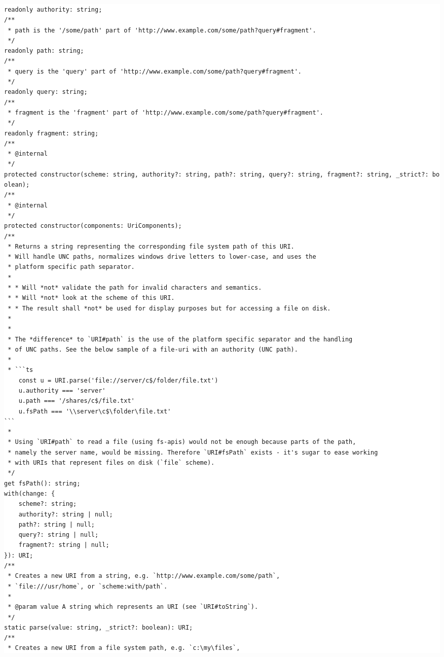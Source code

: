     readonly authority: string;
    /**
     * path is the '/some/path' part of 'http://www.example.com/some/path?query#fragment'.
     */
    readonly path: string;
    /**
     * query is the 'query' part of 'http://www.example.com/some/path?query#fragment'.
     */
    readonly query: string;
    /**
     * fragment is the 'fragment' part of 'http://www.example.com/some/path?query#fragment'.
     */
    readonly fragment: string;
    /**
     * @internal
     */
    protected constructor(scheme: string, authority?: string, path?: string, query?: string, fragment?: string, _strict?: boolean);
    /**
     * @internal
     */
    protected constructor(components: UriComponents);
    /**
     * Returns a string representing the corresponding file system path of this URI.
     * Will handle UNC paths, normalizes windows drive letters to lower-case, and uses the
     * platform specific path separator.
     *
     * * Will *not* validate the path for invalid characters and semantics.
     * * Will *not* look at the scheme of this URI.
     * * The result shall *not* be used for display purposes but for accessing a file on disk.
     *
     *
     * The *difference* to `URI#path` is the use of the platform specific separator and the handling
     * of UNC paths. See the below sample of a file-uri with an authority (UNC path).
     *
     * ```ts
        const u = URI.parse('file://server/c$/folder/file.txt')
        u.authority === 'server'
        u.path === '/shares/c$/file.txt'
        u.fsPath === '\\server\c$\folder\file.txt'
    ```
     *
     * Using `URI#path` to read a file (using fs-apis) would not be enough because parts of the path,
     * namely the server name, would be missing. Therefore `URI#fsPath` exists - it's sugar to ease working
     * with URIs that represent files on disk (`file` scheme).
     */
    get fsPath(): string;
    with(change: {
        scheme?: string;
        authority?: string | null;
        path?: string | null;
        query?: string | null;
        fragment?: string | null;
    }): URI;
    /**
     * Creates a new URI from a string, e.g. `http://www.example.com/some/path`,
     * `file:///usr/home`, or `scheme:with/path`.
     *
     * @param value A string which represents an URI (see `URI#toString`).
     */
    static parse(value: string, _strict?: boolean): URI;
    /**
     * Creates a new URI from a file system path, e.g. `c:\my\files`,